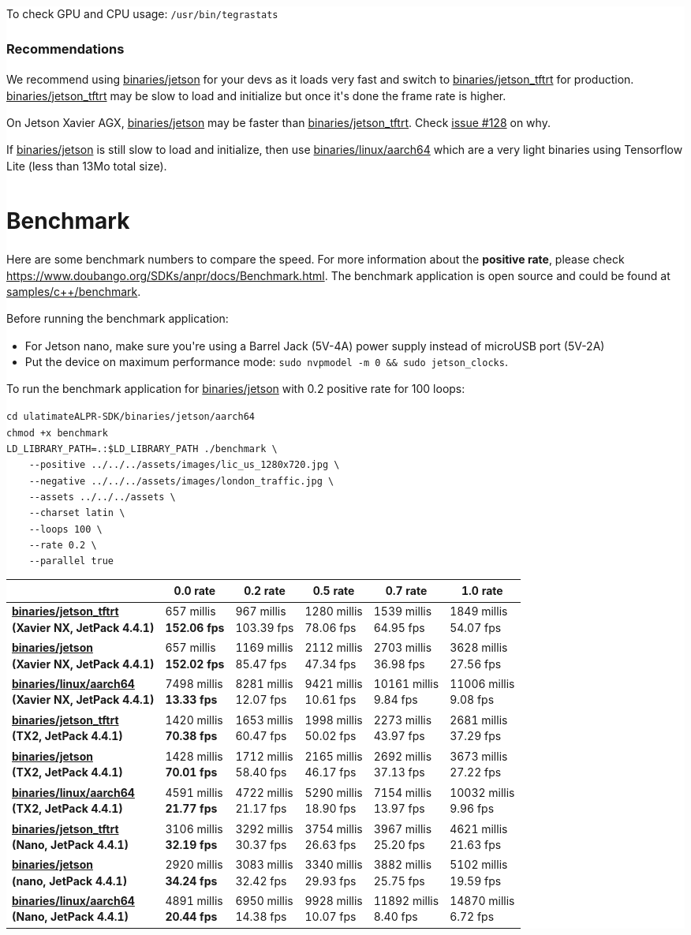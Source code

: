 To check GPU and CPU usage: `/usr/bin/tegrastats`

<a name="getting-started_jetson-versus-jetsontftrt_recommendations"></a>
### Recommendations ###

We recommend using [binaries/jetson](binaries/jetson) for your devs as it loads very fast and switch to [binaries/jetson_tftrt](binaries/jetson_tftrt) for production. [binaries/jetson_tftrt](binaries/jetson_tftrt) may be slow to load and initialize but once it's done the frame rate is higher.

On Jetson Xavier AGX, [binaries/jetson](binaries/jetson) may be faster than [binaries/jetson_tftrt](binaries/jetson_tftrt). Check [issue #128](https://github.com/DoubangoTelecom/ultimateALPR-SDK/issues/128) on why.

If [binaries/jetson](binaries/jetson) is still slow to load and initialize, then use [binaries/linux/aarch64]([binaries/linux/aarch64) which are a very light binaries using Tensorflow Lite (less than 13Mo total size).

<a name="benchmark"></a>
# Benchmark #
Here are some benchmark numbers to compare the speed. For more information about the **positive rate**, please check https://www.doubango.org/SDKs/anpr/docs/Benchmark.html. The benchmark application is open source and could be found at [samples/c++/benchmark](samples/c%2B%2B/benchmark).

Before running the benchmark application:
 - For Jetson nano, make sure you're using a Barrel Jack (5V-4A) power supply instead of microUSB port (5V-2A)
 - Put the device on maximum performance mode: `sudo nvpmodel -m 0 && sudo jetson_clocks`.


To run the benchmark application for [binaries/jetson](binaries/jetson) with 0.2 positive rate for 100 loops:
```
cd ulatimateALPR-SDK/binaries/jetson/aarch64
chmod +x benchmark
LD_LIBRARY_PATH=.:$LD_LIBRARY_PATH ./benchmark \
    --positive ../../../assets/images/lic_us_1280x720.jpg \
    --negative ../../../assets/images/london_traffic.jpg \
    --assets ../../../assets \
    --charset latin \
    --loops 100 \
    --rate 0.2 \
    --parallel true
```

|  | 0.0 rate | 0.2 rate | 0.5 rate | 0.7 rate | 1.0 rate |
|-------- | --- | --- | --- | --- | --- |
| **[binaries/jetson_tftrt](binaries/jetson_tftrt)<br/> (Xavier NX, JetPack 4.4.1)** | 657 millis <br />**152.06 fps** | 967 millis <br/> 103.39 fps | 1280 millis <br/> 78.06 fps | 1539 millis <br/> 64.95 fps | 1849 millis <br/> 54.07 fps |
| **[binaries/jetson](binaries/jetson)<br/> (Xavier NX, JetPack 4.4.1)** | 657 millis <br />**152.02 fps** | 1169 millis <br/> 85.47 fps | 2112 millis <br/> 47.34 fps | 2703 millis <br/> 36.98 fps | 3628 millis <br/> 27.56 fps |
| **[binaries/linux/aarch64](binaries/linux/aarch64)<br/> (Xavier NX, JetPack 4.4.1)** | 7498 millis <br />**13.33 fps** | 8281 millis <br/> 12.07 fps | 9421 millis <br/> 10.61 fps | 10161 millis <br/> 9.84 fps | 11006 millis <br/> 9.08 fps |
| **[binaries/jetson_tftrt](binaries/jetson_tftrt)<br/> (TX2, JetPack 4.4.1)** | 1420 millis <br />**70.38 fps** | 1653 millis <br/> 60.47 fps | 1998 millis <br/> 50.02 fps | 2273 millis <br/> 43.97 fps | 2681 millis <br/> 37.29 fps |
| **[binaries/jetson](binaries/jetson)<br/> (TX2, JetPack 4.4.1)** | 1428 millis <br />**70.01 fps** | 1712 millis <br/> 58.40 fps | 2165 millis <br/> 46.17 fps | 2692 millis <br/> 37.13 fps | 3673 millis <br/> 27.22 fps |
| **[binaries/linux/aarch64](binaries/linux/aarch64)<br/> (TX2, JetPack 4.4.1)** | 4591 millis <br />**21.77 fps** | 4722 millis <br/> 21.17 fps | 5290 millis <br/> 18.90 fps | 7154 millis <br/> 13.97 fps | 10032 millis <br/> 9.96 fps |
| **[binaries/jetson_tftrt](binaries/jetson_tftrt)<br/> (Nano, JetPack 4.4.1)** | 3106 millis <br />**32.19 fps** | 3292 millis <br/> 30.37 fps | 3754 millis <br/> 26.63 fps | 3967 millis <br/> 25.20 fps | 4621 millis <br/> 21.63 fps |
| **[binaries/jetson](binaries/jetson)<br/> (nano, JetPack 4.4.1)** | 2920 millis <br />**34.24 fps** | 3083 millis <br/> 32.42 fps | 3340 millis <br/> 29.93 fps | 3882 millis <br/> 25.75 fps | 5102 millis <br/> 19.59 fps |
| **[binaries/linux/aarch64](binaries/linux/aarch64)<br/> (Nano, JetPack 4.4.1)** | 4891 millis <br />**20.44 fps** | 6950 millis <br/> 14.38 fps | 9928 millis <br/> 10.07 fps | 11892 millis <br/> 8.40 fps | 14870 millis <br/> 6.72 fps |
